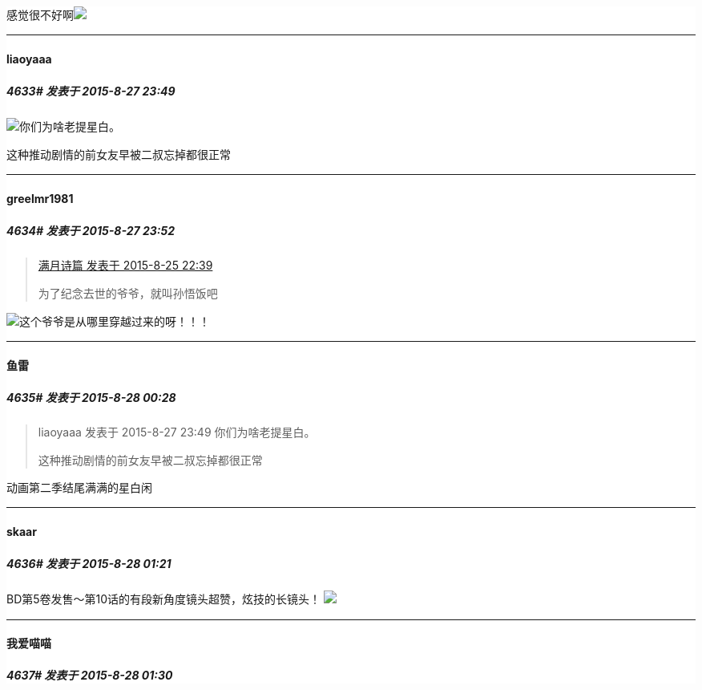 
感觉很不好啊<img src="https://static.saraba1st.com/image/smiley/face/149.gif" referrerpolicy="no-referrer">


-----

####  liaoyaaa  
##### 4633#       发表于 2015-8-27 23:49


<img src="https://static.saraba1st.com/image/smiley/face/91.gif" referrerpolicy="no-referrer">你们为啥老提星白。

这种推动剧情的前女友早被二叔忘掉都很正常


-----

####  greelmr1981  
##### 4634#       发表于 2015-8-27 23:52


<blockquote><a href="httphttps://bbs.saraba1st.com/2b/forum.php?mod=redirect&amp;goto=findpost&amp;pid=29967276&amp;ptid=1014335" target="_blank">满月诗篇 发表于 2015-8-25 22:39</a>

为了纪念去世的爷爷，就叫孙悟饭吧</blockquote>
<img src="https://static.saraba1st.com/image/smiley/face/74.gif" referrerpolicy="no-referrer">这个爷爷是从哪里穿越过来的呀！！！


-----

####  鱼雷  
##### 4635#       发表于 2015-8-28 00:28


<blockquote>liaoyaaa 发表于 2015-8-27 23:49
你们为啥老提星白。

这种推动剧情的前女友早被二叔忘掉都很正常</blockquote>
动画第二季结尾满满的星白闲


-----

####  skaar  
##### 4636#       发表于 2015-8-28 01:21


BD第5卷发售～第10话的有段新角度镜头超赞，炫技的长镜头！
<img src="http://ww3.sinaimg.cn/bmiddle/be409592gw1evhnpdq6g8g20c006s1l3.gif" referrerpolicy="no-referrer">


-----

####  我爱喵喵  
##### 4637#       发表于 2015-8-28 01:30


